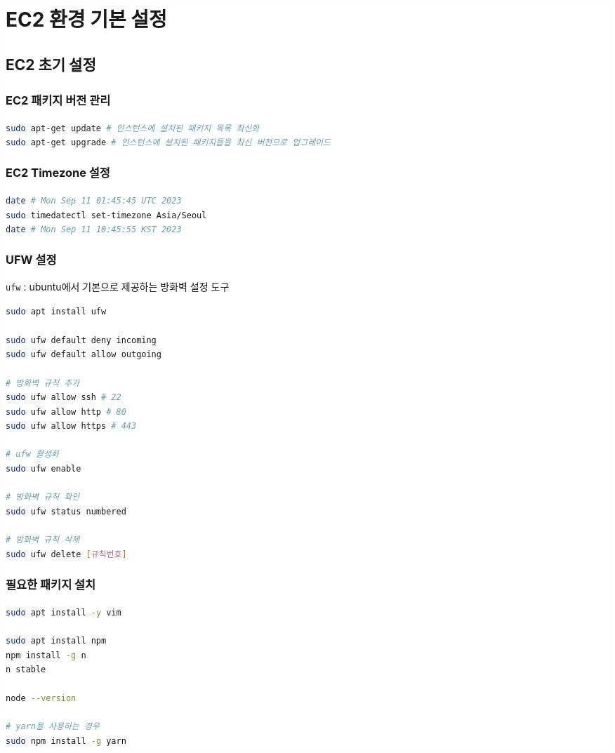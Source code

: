 # EC2 환경 기본 설정

## EC2 초기 설정

### EC2 패키지 버전 관리

```bash
sudo apt-get update # 인스턴스에 설치된 패키지 목록 최신화
sudo apt-get upgrade # 인스턴스에 설치된 패키지들을 최신 버전으로 업그레이드
```

### EC2 Timezone 설정

```bash
date # Mon Sep 11 01:45:45 UTC 2023
sudo timedatectl set-timezone Asia/Seoul
date # Mon Sep 11 10:45:55 KST 2023
```

### UFW 설정

`ufw` : ubuntu에서 기본으로 제공하는 방화벽 설정 도구

```bash
sudo apt install ufw

sudo ufw default deny incoming
sudo ufw default allow outgoing

# 방화벽 규칙 추가
sudo ufw allow ssh # 22
sudo ufw allow http # 80
sudo ufw allow https # 443

# ufw 활성화
sudo ufw enable

# 방화벽 규칙 확인
sudo ufw status numbered

# 방화벽 규칙 삭제
sudo ufw delete [규칙번호]
```

### 필요한 패키지 설치

```bash
sudo apt install -y vim

sudo apt install npm
npm install -g n
n stable

node --version

# yarn을 사용하는 경우
sudo npm install -g yarn
```

